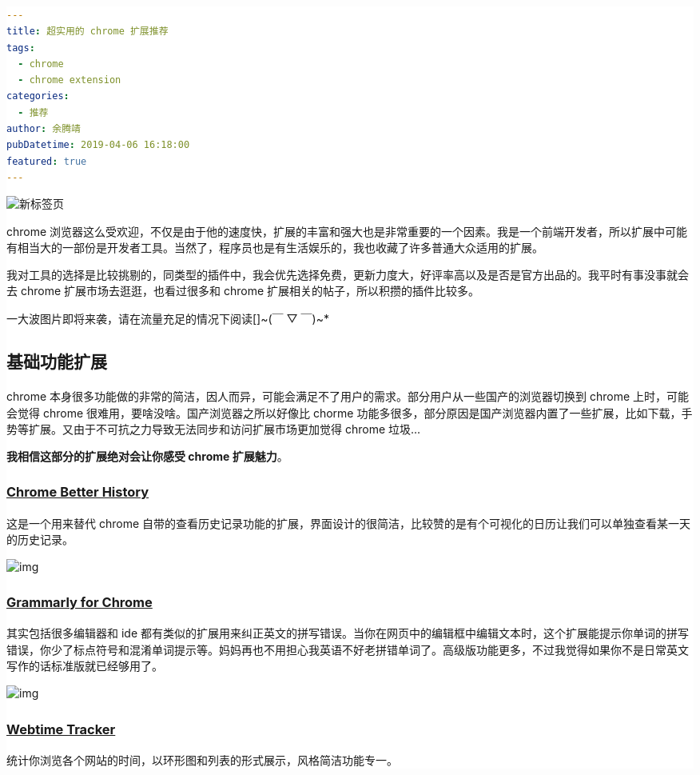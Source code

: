 ```yaml
---
title: 超实用的 chrome 扩展推荐
tags:
  - chrome
  - chrome extension
categories:
  - 推荐
author: 余腾靖
pubDatetime: 2019-04-06 16:18:00
featured: true
---
```


![新标签页](https://i.loli.net/2019/04/06/5ca8647de4816.png)

chrome 浏览器这么受欢迎，不仅是由于他的速度快，扩展的丰富和强大也是非常重要的一个因素。我是一个前端开发者，所以扩展中可能有相当大的一部份是开发者工具。当然了，程序员也是有生活娱乐的，我也收藏了许多普通大众适用的扩展。

我对工具的选择是比较挑剔的，同类型的插件中，我会优先选择免费，更新力度大，好评率高以及是否是官方出品的。我平时有事没事就会去 chrome 扩展市场去逛逛，也看过很多和 chrome 扩展相关的帖子，所以积攒的插件比较多。

一大波图片即将来袭，请在流量充足的情况下阅读[]~(￣ ▽ ￣)~\*



## **基础功能扩展**

chrome 本身很多功能做的非常的简洁，因人而异，可能会满足不了用户的需求。部分用户从一些国产的浏览器切换到 chrome 上时，可能会觉得 chrome 很难用，要啥没啥。国产浏览器之所以好像比 chorme 功能多很多，部分原因是国产浏览器内置了一些扩展，比如下载，手势等扩展。又由于不可抗之力导致无法同步和访问扩展市场更加觉得 chrome 垃圾...

**我相信这部分的扩展绝对会让你感受 chrome 扩展魅力**。

### [Chrome Better History](https://chrome.google.com/webstore/detail/chrome-better-history/aadbaagbanfijdnflkhepgjmhlpppbad)

这是一个用来替代 chrome 自带的查看历史记录功能的扩展，界面设计的很简洁，比较赞的是有个可视化的日历让我们可以单独查看某一天的历史记录。

![img](https://pic4.zhimg.com/v2-10f32c63e7da1c55318384401d79cf1b_b.png)

### [Grammarly for Chrome](https://chrome.google.com/webstore/detail/grammarly-for-chrome/kbfnbcaeplbcioakkpcpgfkobkghlhen)

其实包括很多编辑器和 ide 都有类似的扩展用来纠正英文的拼写错误。当你在网页中的编辑框中编辑文本时，这个扩展能提示你单词的拼写错误，你少了标点符号和混淆单词提示等。妈妈再也不用担心我英语不好老拼错单词了。高级版功能更多，不过我觉得如果你不是日常英文写作的话标准版就已经够用了。

![img](https://pic3.zhimg.com/v2-a776c7397092af45bf7fcaae38ec43da_b.png)

### [Webtime Tracker](https://chrome.google.com/webstore/detail/webtime-tracker/ppaojnbmmaigjmlpjaldnkgnklhicppk)

统计你浏览各个网站的时间，以环形图和列表的形式展示，风格简洁功能专一。
